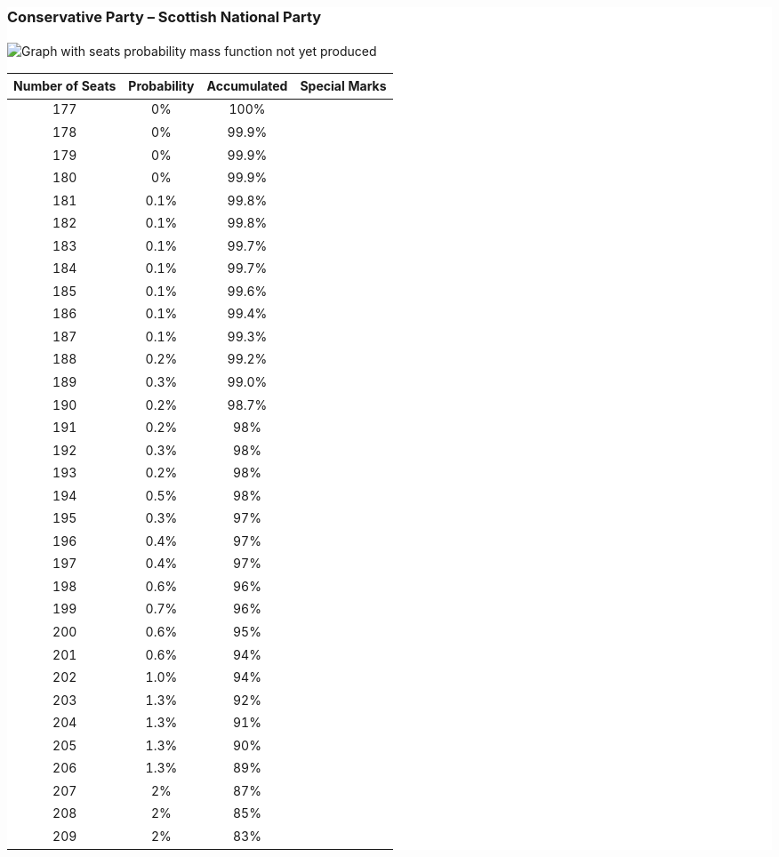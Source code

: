 ### Conservative Party – Scottish National Party

![Graph with seats probability mass function not yet produced](2023-10-29-Savanta-coalitions-seats-pmf-con–snp.png "Seats Probability Mass Function")

| Number of Seats | Probability | Accumulated | Special Marks |
|:---------------:|:-----------:|:-----------:|:-------------:|
| 177 | 0% | 100% |  |
| 178 | 0% | 99.9% |  |
| 179 | 0% | 99.9% |  |
| 180 | 0% | 99.9% |  |
| 181 | 0.1% | 99.8% |  |
| 182 | 0.1% | 99.8% |  |
| 183 | 0.1% | 99.7% |  |
| 184 | 0.1% | 99.7% |  |
| 185 | 0.1% | 99.6% |  |
| 186 | 0.1% | 99.4% |  |
| 187 | 0.1% | 99.3% |  |
| 188 | 0.2% | 99.2% |  |
| 189 | 0.3% | 99.0% |  |
| 190 | 0.2% | 98.7% |  |
| 191 | 0.2% | 98% |  |
| 192 | 0.3% | 98% |  |
| 193 | 0.2% | 98% |  |
| 194 | 0.5% | 98% |  |
| 195 | 0.3% | 97% |  |
| 196 | 0.4% | 97% |  |
| 197 | 0.4% | 97% |  |
| 198 | 0.6% | 96% |  |
| 199 | 0.7% | 96% |  |
| 200 | 0.6% | 95% |  |
| 201 | 0.6% | 94% |  |
| 202 | 1.0% | 94% |  |
| 203 | 1.3% | 92% |  |
| 204 | 1.3% | 91% |  |
| 205 | 1.3% | 90% |  |
| 206 | 1.3% | 89% |  |
| 207 | 2% | 87% |  |
| 208 | 2% | 85% |  |
| 209 | 2% | 83% |  |